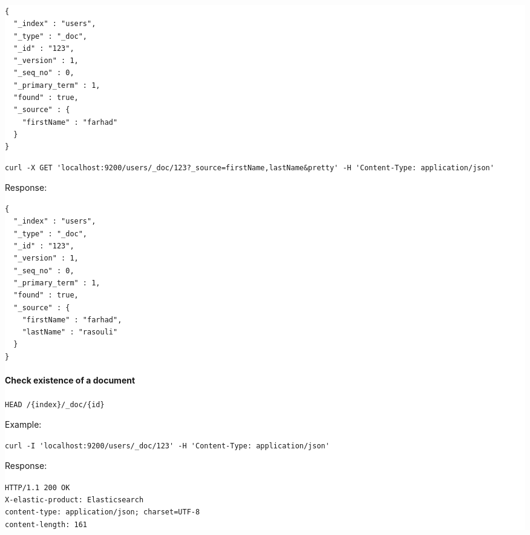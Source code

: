 ```markdown
{
  "_index" : "users",
  "_type" : "_doc",
  "_id" : "123",
  "_version" : 1,
  "_seq_no" : 0,
  "_primary_term" : 1,
  "found" : true,
  "_source" : {
    "firstName" : "farhad"
  }
}
```

```markdown
curl -X GET 'localhost:9200/users/_doc/123?_source=firstName,lastName&pretty' -H 'Content-Type: application/json'
```

Response:
 
```markdown
{
  "_index" : "users",
  "_type" : "_doc",
  "_id" : "123",
  "_version" : 1,
  "_seq_no" : 0,
  "_primary_term" : 1,
  "found" : true,
  "_source" : {
    "firstName" : "farhad",
    "lastName" : "rasouli"
  }
}
```

#### Check existence of a document

```markdown
HEAD /{index}/_doc/{id}
```

Example:

```markdown
curl -I 'localhost:9200/users/_doc/123' -H 'Content-Type: application/json'
```

Response:

```markdown
HTTP/1.1 200 OK
X-elastic-product: Elasticsearch
content-type: application/json; charset=UTF-8
content-length: 161
```
